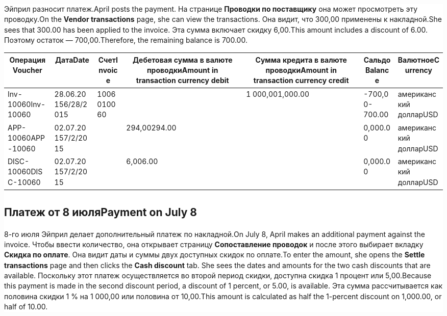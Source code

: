 <span data-ttu-id="c6e2e-204">Эйприл разносит платеж.</span><span class="sxs-lookup"><span data-stu-id="c6e2e-204">April posts the payment.</span></span> <span data-ttu-id="c6e2e-205">На странице **Проводки по поставщику** она может просмотреть эту проводку.</span><span class="sxs-lookup"><span data-stu-id="c6e2e-205">On the **Vendor transactions** page, she can view the transactions.</span></span> <span data-ttu-id="c6e2e-206">Она видит, что 300,00 применены к накладной.</span><span class="sxs-lookup"><span data-stu-id="c6e2e-206">She sees that 300.00 has been applied to the invoice.</span></span> <span data-ttu-id="c6e2e-207">Эта сумма включает скидку 6,00.</span><span class="sxs-lookup"><span data-stu-id="c6e2e-207">This amount includes a discount of 6.00.</span></span> <span data-ttu-id="c6e2e-208">Поэтому остаток — 700,00.</span><span class="sxs-lookup"><span data-stu-id="c6e2e-208">Therefore, the remaining balance is 700.00.</span></span>

| <span data-ttu-id="c6e2e-209">Операция</span><span class="sxs-lookup"><span data-stu-id="c6e2e-209">Voucher</span></span>    | <span data-ttu-id="c6e2e-210">Дата</span><span class="sxs-lookup"><span data-stu-id="c6e2e-210">Date</span></span>      | <span data-ttu-id="c6e2e-211">Счет</span><span class="sxs-lookup"><span data-stu-id="c6e2e-211">Invoice</span></span> | <span data-ttu-id="c6e2e-212">Дебетовая сумма в валюте проводки</span><span class="sxs-lookup"><span data-stu-id="c6e2e-212">Amount in transaction currency debit</span></span> | <span data-ttu-id="c6e2e-213">Сумма кредита в валюте проводки</span><span class="sxs-lookup"><span data-stu-id="c6e2e-213">Amount in transaction currency credit</span></span> | <span data-ttu-id="c6e2e-214">Сальдо</span><span class="sxs-lookup"><span data-stu-id="c6e2e-214">Balance</span></span> | <span data-ttu-id="c6e2e-215">Валютное</span><span class="sxs-lookup"><span data-stu-id="c6e2e-215">Currency</span></span> |
|------------|-----------|---------|--------------------------------------|---------------------------------------|---------|----------|
| <span data-ttu-id="c6e2e-216">Inv-10060</span><span class="sxs-lookup"><span data-stu-id="c6e2e-216">Inv-10060</span></span>  | <span data-ttu-id="c6e2e-217">28.06.2015</span><span class="sxs-lookup"><span data-stu-id="c6e2e-217">6/28/2015</span></span> | <span data-ttu-id="c6e2e-218">10060</span><span class="sxs-lookup"><span data-stu-id="c6e2e-218">10060</span></span>   |                                      | <span data-ttu-id="c6e2e-219">1 000,00</span><span class="sxs-lookup"><span data-stu-id="c6e2e-219">1,000.00</span></span>                              | <span data-ttu-id="c6e2e-220">-700,00</span><span class="sxs-lookup"><span data-stu-id="c6e2e-220">-700.00</span></span> | <span data-ttu-id="c6e2e-221">американский доллар</span><span class="sxs-lookup"><span data-stu-id="c6e2e-221">USD</span></span>      |
| <span data-ttu-id="c6e2e-222">APP-10060</span><span class="sxs-lookup"><span data-stu-id="c6e2e-222">APP-10060</span></span>  | <span data-ttu-id="c6e2e-223">02.07.2015</span><span class="sxs-lookup"><span data-stu-id="c6e2e-223">7/2/2015</span></span>  |         | <span data-ttu-id="c6e2e-224">294,00</span><span class="sxs-lookup"><span data-stu-id="c6e2e-224">294.00</span></span>                               |                                       | <span data-ttu-id="c6e2e-225">0,00</span><span class="sxs-lookup"><span data-stu-id="c6e2e-225">0.00</span></span>    | <span data-ttu-id="c6e2e-226">американский доллар</span><span class="sxs-lookup"><span data-stu-id="c6e2e-226">USD</span></span>      |
| <span data-ttu-id="c6e2e-227">DISC-10060</span><span class="sxs-lookup"><span data-stu-id="c6e2e-227">DISC-10060</span></span> | <span data-ttu-id="c6e2e-228">02.07.2015</span><span class="sxs-lookup"><span data-stu-id="c6e2e-228">7/2/2015</span></span>  |         | <span data-ttu-id="c6e2e-229">6,00</span><span class="sxs-lookup"><span data-stu-id="c6e2e-229">6.00</span></span>                                 |                                       | <span data-ttu-id="c6e2e-230">0,00</span><span class="sxs-lookup"><span data-stu-id="c6e2e-230">0.00</span></span>    | <span data-ttu-id="c6e2e-231">американский доллар</span><span class="sxs-lookup"><span data-stu-id="c6e2e-231">USD</span></span>      |

## <a name="payment-on-july-8"></a><span data-ttu-id="c6e2e-232">Платеж от 8 июля</span><span class="sxs-lookup"><span data-stu-id="c6e2e-232">Payment on July 8</span></span>
<span data-ttu-id="c6e2e-233">8-го июля Эйприл делает дополнительный платеж по накладной.</span><span class="sxs-lookup"><span data-stu-id="c6e2e-233">On July 8, April makes an additional payment against the invoice.</span></span> <span data-ttu-id="c6e2e-234">Чтобы ввести количество, она открывает страницу **Сопоставление проводок** и после этого выбирает вкладку **Скидка по оплате**. Она видит даты и суммы двух доступных скидок по оплате.</span><span class="sxs-lookup"><span data-stu-id="c6e2e-234">To enter the amount, she opens the **Settle transactions** page and then clicks the **Cash discount** tab. She sees the dates and amounts for the two cash discounts that are available.</span></span> <span data-ttu-id="c6e2e-235">Поскольку этот платеж осуществляется во второй период скидки, доступна скидка 1 процент или 5,00.</span><span class="sxs-lookup"><span data-stu-id="c6e2e-235">Because this payment is made in the second discount period, a discount of 1 percent, or 5.00, is available.</span></span> <span data-ttu-id="c6e2e-236">Эта сумма рассчитывается как половина скидки 1 % на 1 000,00 или половина от 10,00.</span><span class="sxs-lookup"><span data-stu-id="c6e2e-236">This amount is calculated as half the 1-percent discount on 1,000.00, or half of 10.00.</span></span>
